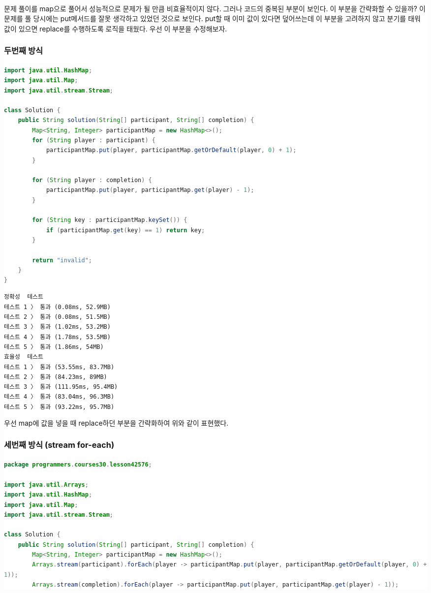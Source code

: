 문제 풀이를 map으로 풀어서 성능적으로 문제가 될 만큼 비효율적이지 않다.
그러나 코드의 중복된 부분이 보인다. 이 부분을 간략화할 수 있을까?
이 문제를 풀 당시에는 put메서드를 잘못 생각하고 있었던 것으로 보인다. put할 때 이미 값이 있다면 덮어쓰는데 이 부분을 고려하지 않고 분기를 태워 값이 있으면 replace를 수행하도록 로직을 태웠다. 우선 이 부분을 수정해보자.

### 두번째 방식

```java
import java.util.HashMap;
import java.util.Map;
import java.util.stream.Stream;

class Solution {
    public String solution(String[] participant, String[] completion) {
        Map<String, Integer> participantMap = new HashMap<>();
        for (String player : participant) {
            participantMap.put(player, participantMap.getOrDefault(player, 0) + 1);
        }

        for (String player : completion) {
            participantMap.put(player, participantMap.get(player) - 1);
        }

        for (String key : participantMap.keySet()) {
            if (participantMap.get(key) == 1) return key;
        }

        return "invalid";
    }
}
```

```
정확성  테스트
테스트 1 〉	통과 (0.08ms, 52.9MB)
테스트 2 〉	통과 (0.08ms, 51.5MB)
테스트 3 〉	통과 (1.02ms, 53.2MB)
테스트 4 〉	통과 (1.78ms, 53.5MB)
테스트 5 〉	통과 (1.86ms, 54MB)
효율성  테스트
테스트 1 〉	통과 (53.55ms, 83.7MB)
테스트 2 〉	통과 (84.23ms, 89MB)
테스트 3 〉	통과 (111.95ms, 95.4MB)
테스트 4 〉	통과 (83.04ms, 96.3MB)
테스트 5 〉	통과 (93.22ms, 95.7MB)
```

우선 map에 값을 넣을 때 replace하던 부분을 간략화하여 위와 같이 표현했다.

### 세번째 방식 (stream for-each)

```java
package programmers.courses30.lesson42576;

import java.util.Arrays;
import java.util.HashMap;
import java.util.Map;
import java.util.stream.Stream;

class Solution {
    public String solution(String[] participant, String[] completion) {
        Map<String, Integer> participantMap = new HashMap<>();
        Arrays.stream(participant).forEach(player -> participantMap.put(player, participantMap.getOrDefault(player, 0) + 1));
        Arrays.stream(completion).forEach(player -> participantMap.put(player, participantMap.get(player) - 1));
```
